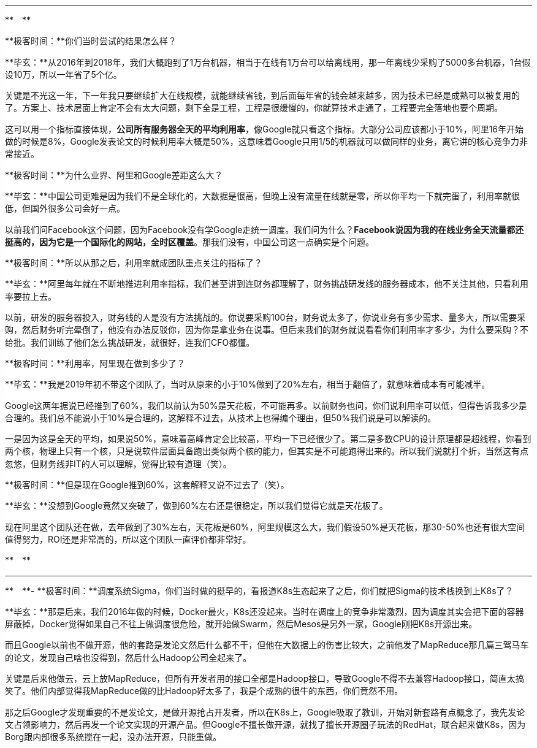 ------------------------------------------------------------------------

**　**

**极客时间：**你们当时尝试的结果怎么样？

**毕玄：**从2016年到2018年，我们大概跑到了1万台机器，相当于在线有1万台可以给离线用，那一年离线少采购了5000多台机器，1台假设10万，所以一年省了5个亿。

关键是不光这一年，下一年我只要继续扩大在线规模，就能继续省钱，到后面每年省的钱会越来越多，因为技术已经是成熟可以被复用的了。方案上、技术层面上肯定不会有太大问题，剩下全是工程，工程是很缓慢的，你就算技术走通了，工程要完全落地也要个周期。

这可以用一个指标直接体现，**公司所有服务器全天的平均利用率**，像Google就只看这个指标。大部分公司应该都小于10%，阿里16年开始做的时候是8%，Google发表论文的时候利用率大概是50%，这意味着Google只用1/5的机器就可以做同样的业务，离它讲的核心竞争力非常接近。

**极客时间：**为什么业界、阿里和Google差距这么大？

**毕玄：**中国公司更难是因为我们不是全球化的，大数据是很高，但晚上没有流量在线就是零，所以你平均一下就完蛋了，利用率就很低，但国外很多公司会好一点。

以前我们问Facebook这个问题，因为Facebook没有学Google走统一调度。我们问为什么？**Facebook说因为我的在线业务全天流量都还挺高的，因为它是一个国际化的网站，全时区覆盖**。那我们没有，中国公司这一点确实是个问题。

**极客时间：**所以从那之后，利用率就成团队重点关注的指标了？

**毕玄：**阿里每年就在不断地推进利用率指标，我们甚至讲到连财务都理解了，财务挑战研发线的服务器成本，他不关注其他，只看利用率要拉上去。

以前，研发的服务器投入，财务线的人是没有方法挑战的。你说要采购100台，财务说太多了，你说业务有多少需求、量多大，所以需要采购，然后财务听完晕倒了，他没有办法反驳你，因为你是拿业务在说事。但后来我们的财务就说看看你们利用率才多少，为什么要采购？不给批。我们训练了他们怎么挑战研发，就很好，连我们CFO都懂。

**极客时间：**利用率，阿里现在做到多少了？

**毕玄：**我是2019年初不带这个团队了，当时从原来的小于10%做到了20%左右，相当于翻倍了，就意味着成本有可能减半。

Google这两年据说已经推到了60%，我们以前认为50%是天花板，不可能再多。以前财务也问，你们说利用率可以低，但得告诉我多少是合理的。我们总不能说小于10%是合理的，这解释不过去，从技术上也得编个理由，但50%我们说是可以解读的。

一是因为这是全天的平均，如果说50%，意味着高峰肯定会比较高，平均一下已经很少了。第二是多数CPU的设计原理都是超线程，你看到两个核，物理上只有一个核，只是说软件层面具备跑出类似两个核的能力，但其实是不可能跑得出来的。所以我们说就打个折，当然这有点忽悠，但财务线非IT的人可以理解，觉得比较有道理（笑）。

**极客时间：**但是现在Google推到60%，这套解释又说不过去了（笑）。

**毕玄：**没想到Google竟然又突破了，做到60%左右还是很稳定，所以我们觉得它就是天花板了。

现在阿里这个团队还在做，去年做到了30%左右，天花板是60%，阿里规模这么大，我们假设50%是天花板，那30-50%也还有很大空间值得努力，ROI还是非常高的，所以这个团队一直评价都非常好。

**　**

------------------------------------------------------------------------

**　**-
**极客时间：**调度系统Sigma，你们当时做的挺早的，看报道K8s生态起来了之后，你们就把Sigma的技术栈换到上K8s了？

**毕玄：**那是后来，我们2016年做的时候，Docker最火，K8s还没起来。当时在调度上的竞争非常激烈，因为调度其实会把下面的容器屏蔽掉，Docker觉得如果自己不往上做调度很危险，就开始做Swarm，然后Mesos是另外一家，Google刚把K8s开源出来。

而且Google以前也不做开源，他的套路是发论文然后什么都不干，但他在大数据上的伤害比较大，之前他发了MapReduce那几篇三驾马车的论文，发现自己啥也没得到，然后什么Hadoop公司全起来了。

关键是后来他做云，云上放MapReduce，但所有开发者用的接口全部是Hadoop接口，导致Google不得不去兼容Hadoop接口，简直太搞笑了。他们内部觉得我MapReduce做的比Hadoop好太多了，我是个成熟的很牛的东西，你们竟然不用。

那之后Google才发现重要的不是发论文，是做开源抢占开发者，所以在K8s上，Google吸取了教训，开始对新套路有点概念了，我先发论文占领影响力，然后再发一个论文实现的开源产品。但Google不擅长做开源，就找了擅长开源圈子玩法的RedHat，联合起来做K8s，因为Borg跟内部很多系统搅在一起，没办法开源，只能重做。
